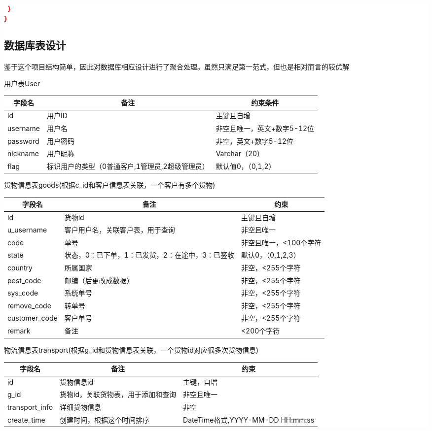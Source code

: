    ```json
   	}
   }
   ```

   



## 数据库表设计

鉴于这个项目结构简单，因此对数据库相应设计进行了聚合处理。虽然只满足第一范式，但也是相对而言的较优解

用户表User

| 字段名   | 备注                                            | 约束条件                    |
| -------- | ----------------------------------------------- | --------------------------- |
| id       | 用户ID                                          | 主键且自增                  |
| username | 用户名                                          | 非空且唯一，英文+数字5-12位 |
| password | 用户密码                                        | 非空，英文+数字5-12位       |
| nickname | 用户昵称                                        | Varchar（20）               |
| flag     | 标识用户的类型（0普通客户,1管理员,2超级管理员） | 默认值0，（0,1,2）          |

货物信息表goods(根据c_id和客户信息表关联，一个客户有多个货物)

| 字段名        | 备注                                             | 约束                   |
| ------------- | ------------------------------------------------ | ---------------------- |
| id            | 货物id                                           | 主键且自增             |
| u_username    | 客户用户名，关联客户表，用于查询                 | 非空且唯一             |
| code          | 单号                                             | 非空且唯一，<100个字符 |
| state         | 状态，0：已下单，1：已发货，2：在途中，3：已签收 | 默认0，（0,1,2,3）     |
| country       | 所属国家                                         | 非空，<255个字符       |
| post_code     | 邮编（后更改成数据）                             | 非空，<255个字符       |
| sys_code      | 系统单号                                         | 非空，<255个字符       |
| remove_code   | 转单号                                           | 非空，<255个字符       |
| customer_code | 客户单号                                         | 非空，<255个字符       |
| remark        | 备注                                             | <200个字符             |

物流信息表transport(根据g_id和货物信息表关联，一个货物id对应很多次货物信息)

| 字段名         | 备注                               | 约束                             |
| -------------- | ---------------------------------- | -------------------------------- |
| id             | 货物信息id                         | 主键，自增                       |
| g_id           | 货物id，关联货物表，用于添加和查询 | 非空且唯一                       |
| transport_info | 详细货物信息                       | 非空                             |
| create_time    | 创建时间，根据这个时间排序         | DateTime格式,YYYY-MM-DD HH:mm:ss |
